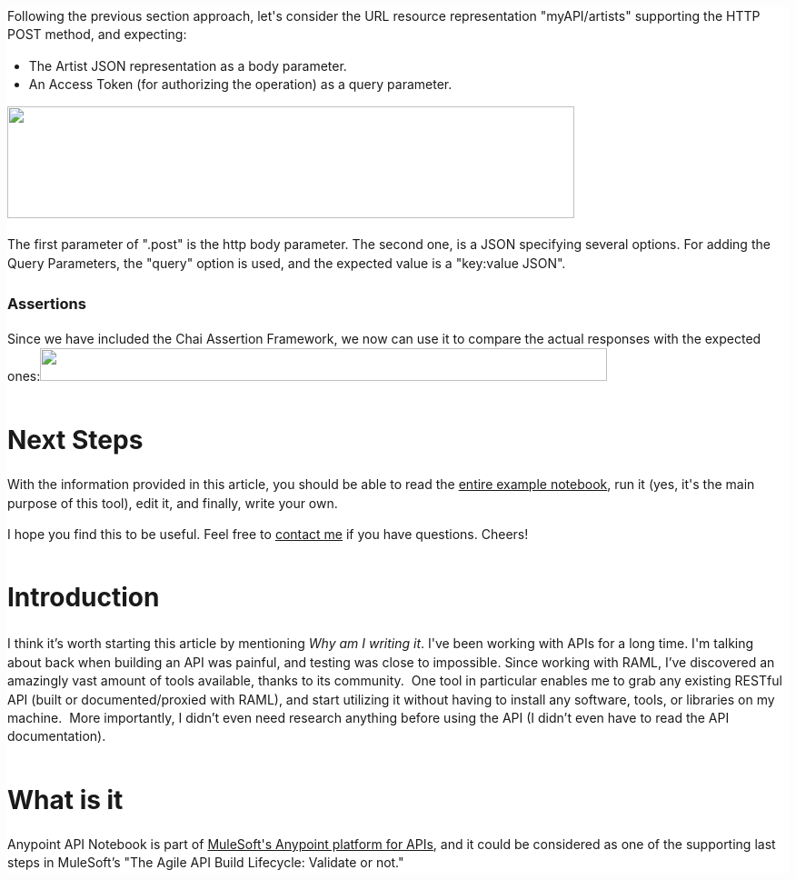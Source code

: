 <p dir="ltr">
  Following the previous section approach, let's consider the URL resource representation "myAPI/artists" supporting the HTTP POST method, and expecting:
</p>

*   The Artist JSON representation as a body parameter.
*   An Access Token (for authorizing the operation) as a query parameter.

<p dir="ltr">
  <img alt="" height="123px;" src="https://lh4.googleusercontent.com/RIagLRYcaWvxXAll_mD-IIjEmLVoqxNU6QvTHrbP4sB3-wtiSBdaP51RueFr7DbFrs5NU6XaWMFloKf8XpU4uEdvNJjCGKdznfi9V9goOfPX4laYVQCLfBxSBL1mzwzutQ" width="624px;" />
</p>

<p dir="ltr">
  The first parameter of ".post" is the http body parameter. The second one, is a JSON specifying several options. For adding the Query Parameters, the "query" option is used, and the expected value is a "key:value JSON".
</p>

### Assertions

<p dir="ltr">
  Since we have included the Chai Assertion Framework, we now can use it to compare the actual responses with the expected ones:<img alt="" height="36px;" src="https://lh6.googleusercontent.com/5eVi8nttsx89DjTw59h2ebH41Asne3inch5HsE2iifwFclcBpCyrMcFA8zCvCZCt12GLBWDPjIpCL0ynfMjAv_TAKvX1mTiR8-qaPiZ2EKUGgEreUQI5T-NMYsQiIUUVFA" width="624px;" />
</p>

# Next Steps

<p dir="ltr">
  With the information provided in this article, you should be able to read the <a href="https://api-notebook.anypoint.mulesoft.com/notebooks#385bebd014f27e72f72f">entire example notebook</a>, run it (yes, it's the main purpose of this tool), edit it, and finally, write your own.
</p>

I hope you find this to be useful. Feel free to [contact me][4] if you have questions. Cheers!

<h1 dir="ltr">
  Introduction
</h1>

<span style="line-height: 1.5;">I think it’s worth starting this article by mentioning <em>Why am I writing it</em>. I've been working with APIs for a long time. I'm talking about back when building an API was painful, and testing was close to impossible.</span> Since working with RAML, I’ve discovered an amazingly vast amount of tools available, thanks to its community.  One tool in particular enables me to grab any existing RESTful API (built or documented/proxied with RAML), and start utilizing it without having to install any software, tools, or libraries on my machine.  More importantly, I didn’t even need research anything before using the API (I didn’t even have to read the API documentation).

# What is it

<p dir="ltr">
  Anypoint API Notebook is part of <a href="http://www.mulesoft.com/platform/api">MuleSoft's Anypoint platform for APIs</a>, and it could be considered as one of the supporting last steps in MuleSoft’s "The Agile API Build Lifecycle: Validate or not."
</p>


 [1]: https://api-notebook.anypoint.mulesoft.com/
 [2]: http://en.wikipedia.org/wiki/Literate_programming
 [3]: https://api-notebook.anypoint.mulesoft.com/notebooks#385bebd014f27e72f72f
 [4]: http://twitter.com/nohorbee